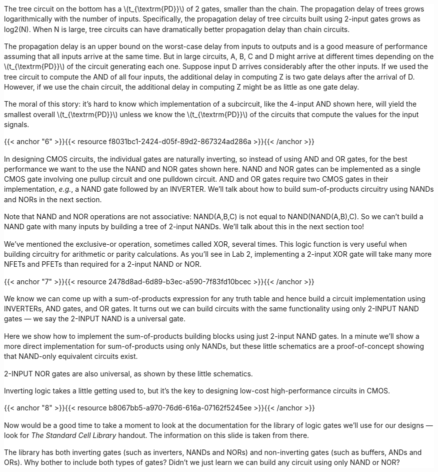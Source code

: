 The tree circuit on the bottom has a \\(t\_{\\textrm{PD}}\\) of 2 gates, smaller than the chain. The propagation delay of trees grows logarithmically with the number of inputs. Specifically, the propagation delay of tree circuits built using 2-input gates grows as log2(N). When N is large, tree circuits can have dramatically better propagation delay than chain circuits.

The propagation delay is an upper bound on the worst-case delay from inputs to outputs and is a good measure of performance assuming that all inputs arrive at the same time. But in large circuits, A, B, C and D might arrive at different times depending on the \\(t\_{\\textrm{PD}}\\) of the circuit generating each one. Suppose input D arrives considerably after the other inputs. If we used the tree circuit to compute the AND of all four inputs, the additional delay in computing Z is two gate delays after the arrival of D. However, if we use the chain circuit, the additional delay in computing Z might be as little as one gate delay.

The moral of this story: it’s hard to know which implementation of a subcircuit, like the 4-input AND shown here, will yield the smallest overall \\(t\_{\\textrm{PD}}\\) unless we know the \\(t\_{\\textrm{PD}}\\) of the circuits that compute the values for the input signals.

{{< anchor "6" >}}{{< resource f8031bc1-2424-d05f-89d2-867324ad286a >}}{{< /anchor >}}

In designing CMOS circuits, the individual gates are naturally inverting, so instead of using AND and OR gates, for the best performance we want to the use the NAND and NOR gates shown here. NAND and NOR gates can be implemented as a single CMOS gate involving one pullup circuit and one pulldown circuit. AND and OR gates require two CMOS gates in their implementation, _e.g._, a NAND gate followed by an INVERTER. We’ll talk about how to build sum-of-products circuitry using NANDs and NORs in the next section.

Note that NAND and NOR operations are not associative: NAND(A,B,C) is not equal to NAND(NAND(A,B),C). So we can’t build a NAND gate with many inputs by building a tree of 2-input NANDs. We’ll talk about this in the next section too!

We’ve mentioned the exclusive-or operation, sometimes called XOR, several times. This logic function is very useful when building circuitry for arithmetic or parity calculations. As you’ll see in Lab 2, implementing a 2-input XOR gate will take many more NFETs and PFETs than required for a 2-input NAND or NOR.

{{< anchor "7" >}}{{< resource 2478d8ad-6d89-b3ec-a590-7f83fd10bcec >}}{{< /anchor >}}

We know we can come up with a sum-of-products expression for any truth table and hence build a circuit implementation using INVERTERs, AND gates, and OR gates. It turns out we can build circuits with the same functionality using only 2-INPUT NAND gates — we say the 2-INPUT NAND is a universal gate.

Here we show how to implement the sum-of-products building blocks using just 2-input NAND gates. In a minute we’ll show a more direct implementation for sum-of-products using only NANDs, but these little schematics are a proof-of-concept showing that NAND-only equivalent circuits exist.

2-INPUT NOR gates are also universal, as shown by these little schematics.

Inverting logic takes a little getting used to, but it’s the key to designing low-cost high-performance circuits in CMOS.

{{< anchor "8" >}}{{< resource b8067bb5-a970-76d6-616a-07162f5245ee >}}{{< /anchor >}}

Now would be a good time to take a moment to look at the documentation for the library of logic gates we’ll use for our designs — look for _The Standard Cell Library_ handout. The information on this slide is taken from there.

The library has both inverting gates (such as inverters, NANDs and NORs) and non-inverting gates (such as buffers, ANDs and ORs). Why bother to include both types of gates? Didn’t we just learn we can build any circuit using only NAND or NOR?
